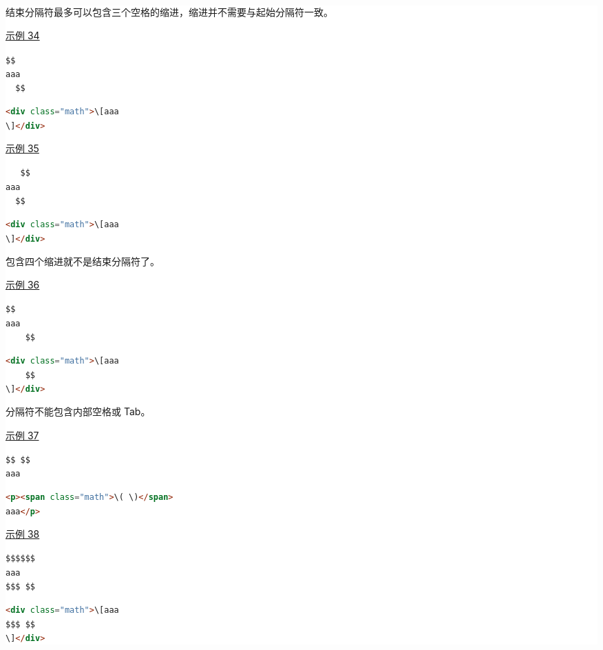 结束分隔符最多可以包含三个空格的缩进，缩进并不需要与起始分隔符一致。

<a id="example-34" href="#example-34">示例 34</a>

```markdown
$$
aaa
  $$
```
```html
<div class="math">\[aaa
\]</div>
```

<a id="example-35" href="#example-35">示例 35</a>

```markdown
   $$
aaa
  $$
```
```html
<div class="math">\[aaa
\]</div>
```

包含四个缩进就不是结束分隔符了。

<a id="example-36" href="#example-36">示例 36</a>

```markdown
$$
aaa
    $$
```
```html
<div class="math">\[aaa
    $$
\]</div>
```

分隔符不能包含内部空格或 Tab。

<a id="example-37" href="#example-37">示例 37</a>

```markdown
$$ $$
aaa
```
```html
<p><span class="math">\( \)</span>
aaa</p>
```

<a id="example-38" href="#example-38">示例 38</a>

```markdown
$$$$$$
aaa
$$$ $$
```
```html
<div class="math">\[aaa
$$$ $$
\]</div>
```
